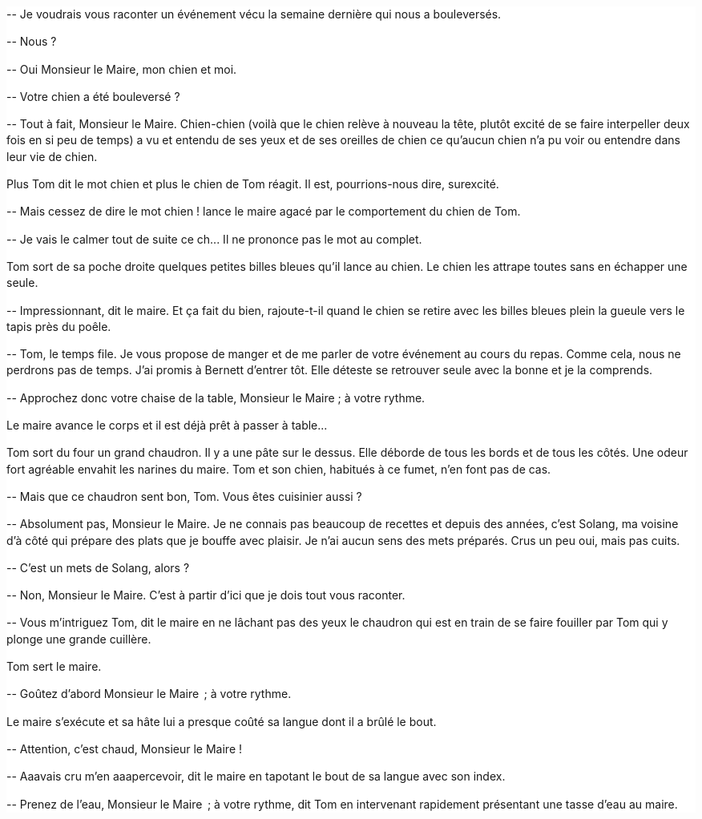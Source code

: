 -- Je voudrais vous raconter un événement vécu la semaine dernière qui nous a bouleversés.

-- Nous ?

-- Oui Monsieur le Maire, mon chien et moi.

-- Votre chien a été bouleversé ?

-- Tout à fait, Monsieur le Maire. Chien-chien (voilà que le chien relève à nouveau la tête, plutôt excité de se faire interpeller deux fois en si peu de temps) a vu et entendu de ses yeux et de ses oreilles de chien ce qu’aucun chien n’a pu voir ou entendre dans leur vie de chien.

Plus Tom dit le mot chien et plus le chien de Tom réagit. Il est, pourrions-nous dire, surexcité.

-- Mais cessez de dire le mot chien ! lance le maire agacé par le comportement du chien de Tom.

-- Je vais le calmer tout de suite ce ch... Il ne prononce pas le mot au complet.

Tom sort de sa poche droite quelques petites billes bleues qu’il lance au chien. Le chien les attrape toutes sans en échapper une seule.

-- Impressionnant, dit le maire. Et ça fait du bien, rajoute-t-il quand le chien se retire avec les billes bleues plein la gueule vers le tapis près du poêle.

-- Tom, le temps file. Je vous propose de manger et de me parler de votre événement au cours du repas. Comme cela, nous ne perdrons pas de temps. J’ai promis à Bernett d’entrer tôt. Elle déteste se retrouver seule avec la bonne et je la comprends.

-- Approchez donc votre chaise de la table, Monsieur le Maire ; à votre rythme.

Le maire avance le corps et il est déjà prêt à passer à table...

Tom sort du four un grand chaudron. Il y a une pâte sur le dessus. Elle déborde de tous les bords et de tous les côtés. Une odeur fort agréable envahit les narines du maire. Tom et son chien, habitués à ce fumet, n’en font pas de cas.

-- Mais que ce chaudron sent bon, Tom. Vous êtes cuisinier aussi ?

-- Absolument pas, Monsieur le Maire. Je ne connais pas beaucoup de recettes et depuis des années, c’est Solang, ma voisine d’à côté qui prépare des plats que je bouffe avec plaisir. Je n’ai aucun sens des mets préparés. Crus un peu oui, mais pas cuits.

-- C’est un mets de Solang, alors ?

-- Non, Monsieur le Maire. C’est à partir d’ici que je dois tout vous raconter.

-- Vous m’intriguez Tom, dit le maire en ne lâchant pas des yeux le chaudron qui est en train de se faire fouiller par Tom qui y plonge une grande cuillère.

Tom sert le maire.

-- Goûtez d’abord Monsieur le Maire  ; à votre rythme.

Le maire s’exécute et sa hâte lui a presque coûté sa langue dont il a brûlé le bout.

-- Attention, c’est chaud, Monsieur le Maire !

-- Aaavais cru m’en aaapercevoir, dit le maire en tapotant le bout de sa langue avec son index.

-- Prenez de l’eau, Monsieur le Maire  ; à votre rythme, dit Tom en intervenant rapidement présentant une tasse d’eau au maire.
